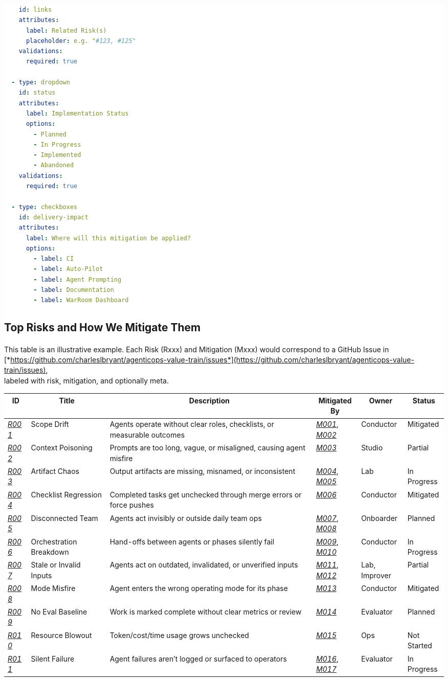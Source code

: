 ```yaml
    id: links
    attributes:
      label: Related Risk(s)
      placeholder: e.g. "#123, #125"
    validations:
      required: true

  - type: dropdown
    id: status
    attributes:
      label: Implementation Status
      options:
        - Planned
        - In Progress
        - Implemented
        - Abandoned
    validations:
      required: true

  - type: checkboxes
    id: delivery-impact
    attributes:
      label: Where will this mitigation be applied?
      options:
        - label: CI
        - label: Auto-Pilot
        - label: Agent Prompting
        - label: Documentation
        - label: WarRoom Dashboard
```

## Top Risks and How We Mitigate Them

This table is an illustrative example. Each Risk (Rxxx) and Mitigation (Mxxx) would correspond to a GitHub Issue in  
[*https://github.com/charleslbryant/agenticops-value-train/issues*](https://github.com/charleslbryant/agenticops-value-train/issues),  
labeled with risk, mitigation, and optionally meta.

| ID                                                                            | Title                   | Description                                                            | Mitigated By                                                                                                                                                 | Owner         | Status      |
|-------------------------------------------------------------------------------|-------------------------|------------------------------------------------------------------------|--------------------------------------------------------------------------------------------------------------------------------------------------------------|---------------|-------------|
| [*R001*](https://github.com/charleslbryant/agenticops-value-train/issues/101) | Scope Drift             | Agents operate without clear roles, checklists, or measurable outcomes | [*M001*](https://github.com/charleslbryant/agenticops-value-train/issues/201), [*M002*](https://github.com/charleslbryant/agenticops-value-train/issues/202) | Conductor     | Mitigated   |
| [*R002*](https://github.com/charleslbryant/agenticops-value-train/issues/102) | Context Poisoning       | Prompts are too long, vague, or misaligned, causing agent misfire      | [*M003*](https://github.com/charleslbryant/agenticops-value-train/issues/203)                                                                                | Studio        | Partial     |
| [*R003*](https://github.com/charleslbryant/agenticops-value-train/issues/103) | Artifact Chaos          | Output artifacts are missing, misnamed, or inconsistent                | [*M004*](https://github.com/charleslbryant/agenticops-value-train/issues/204), [*M005*](https://github.com/charleslbryant/agenticops-value-train/issues/205) | Lab           | In Progress |
| [*R004*](https://github.com/charleslbryant/agenticops-value-train/issues/104) | Checklist Regression    | Completed tasks get unchecked through merge errors or force pushes     | [*M006*](https://github.com/charleslbryant/agenticops-value-train/issues/206)                                                                                | Conductor     | Mitigated   |
| [*R005*](https://github.com/charleslbryant/agenticops-value-train/issues/105) | Disconnected Team       | Agents act invisibly or outside daily team ops                         | [*M007*](https://github.com/charleslbryant/agenticops-value-train/issues/207), [*M008*](https://github.com/charleslbryant/agenticops-value-train/issues/208) | Onboarder     | Planned     |
| [*R006*](https://github.com/charleslbryant/agenticops-value-train/issues/106) | Orchestration Breakdown | Hand-offs between agents or phases silently fail                       | [*M009*](https://github.com/charleslbryant/agenticops-value-train/issues/209), [*M010*](https://github.com/charleslbryant/agenticops-value-train/issues/210) | Conductor     | In Progress |
| [*R007*](https://github.com/charleslbryant/agenticops-value-train/issues/107) | Stale or Invalid Inputs | Agents act on outdated, invalidated, or unverified inputs              | [*M011*](https://github.com/charleslbryant/agenticops-value-train/issues/211), [*M012*](https://github.com/charleslbryant/agenticops-value-train/issues/212) | Lab, Improver | Partial     |
| [*R008*](https://github.com/charleslbryant/agenticops-value-train/issues/108) | Mode Misfire            | Agent enters the wrong operating mode for its phase                    | [*M013*](https://github.com/charleslbryant/agenticops-value-train/issues/213)                                                                                | Conductor     | Mitigated   |
| [*R009*](https://github.com/charleslbryant/agenticops-value-train/issues/109) | No Eval Baseline        | Work is marked complete without clear metrics or review                | [*M014*](https://github.com/charleslbryant/agenticops-value-train/issues/214)                                                                                | Evaluator     | Planned     |
| [*R010*](https://github.com/charleslbryant/agenticops-value-train/issues/110) | Resource Blowout        | Token/cost/time usage grows unchecked                                  | [*M015*](https://github.com/charleslbryant/agenticops-value-train/issues/215)                                                                                | Ops           | Not Started |
| [*R011*](https://github.com/charleslbryant/agenticops-value-train/issues/111) | Silent Failure          | Agent failures aren’t logged or surfaced to operators                  | [*M016*](https://github.com/charleslbryant/agenticops-value-train/issues/216), [*M017*](https://github.com/charleslbryant/agenticops-value-train/issues/217) | Evaluator     | In Progress |